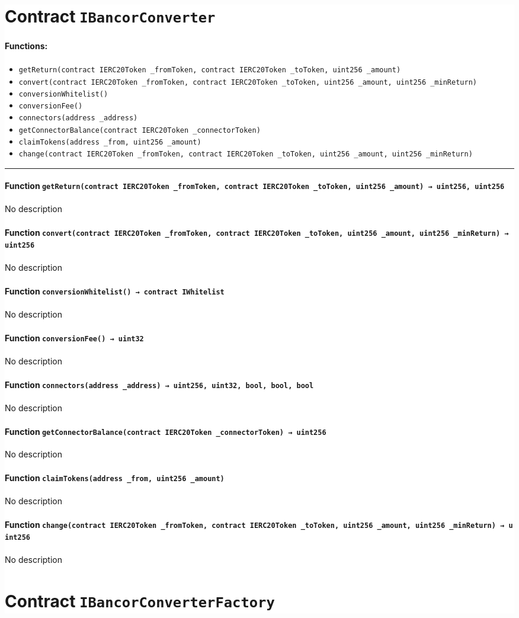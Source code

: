 # Contract `IBancorConverter`



#### Functions:
- `getReturn(contract IERC20Token _fromToken, contract IERC20Token _toToken, uint256 _amount)`
- `convert(contract IERC20Token _fromToken, contract IERC20Token _toToken, uint256 _amount, uint256 _minReturn)`
- `conversionWhitelist()`
- `conversionFee()`
- `connectors(address _address)`
- `getConnectorBalance(contract IERC20Token _connectorToken)`
- `claimTokens(address _from, uint256 _amount)`
- `change(contract IERC20Token _fromToken, contract IERC20Token _toToken, uint256 _amount, uint256 _minReturn)`


---

#### Function `getReturn(contract IERC20Token _fromToken, contract IERC20Token _toToken, uint256 _amount) → uint256, uint256`
No description
#### Function `convert(contract IERC20Token _fromToken, contract IERC20Token _toToken, uint256 _amount, uint256 _minReturn) → uint256`
No description
#### Function `conversionWhitelist() → contract IWhitelist`
No description
#### Function `conversionFee() → uint32`
No description
#### Function `connectors(address _address) → uint256, uint32, bool, bool, bool`
No description
#### Function `getConnectorBalance(contract IERC20Token _connectorToken) → uint256`
No description
#### Function `claimTokens(address _from, uint256 _amount)`
No description
#### Function `change(contract IERC20Token _fromToken, contract IERC20Token _toToken, uint256 _amount, uint256 _minReturn) → uint256`
No description



# Contract `IBancorConverterFactory`

